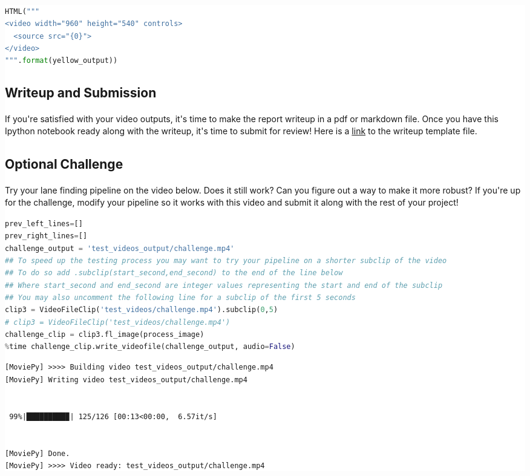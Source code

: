 ```python
HTML("""
<video width="960" height="540" controls>
  <source src="{0}">
</video>
""".format(yellow_output))
```





<video width="960" height="540" controls>
  <source src="test_videos_output/solidYellowLeft.mp4">
</video>




## Writeup and Submission

If you're satisfied with your video outputs, it's time to make the report writeup in a pdf or markdown file. Once you have this Ipython notebook ready along with the writeup, it's time to submit for review! Here is a [link](https://github.com/udacity/CarND-LaneLines-P1/blob/master/writeup_template.md) to the writeup template file.


## Optional Challenge

Try your lane finding pipeline on the video below.  Does it still work?  Can you figure out a way to make it more robust?  If you're up for the challenge, modify your pipeline so it works with this video and submit it along with the rest of your project!


```python
prev_left_lines=[]
prev_right_lines=[]
challenge_output = 'test_videos_output/challenge.mp4'
## To speed up the testing process you may want to try your pipeline on a shorter subclip of the video
## To do so add .subclip(start_second,end_second) to the end of the line below
## Where start_second and end_second are integer values representing the start and end of the subclip
## You may also uncomment the following line for a subclip of the first 5 seconds
clip3 = VideoFileClip('test_videos/challenge.mp4').subclip(0,5)
# clip3 = VideoFileClip('test_videos/challenge.mp4')
challenge_clip = clip3.fl_image(process_image)
%time challenge_clip.write_videofile(challenge_output, audio=False)
```

    [MoviePy] >>>> Building video test_videos_output/challenge.mp4
    [MoviePy] Writing video test_videos_output/challenge.mp4
    

     99%|█████████▉| 125/126 [00:13<00:00,  6.57it/s]
    

    [MoviePy] Done.
    [MoviePy] >>>> Video ready: test_videos_output/challenge.mp4 
    